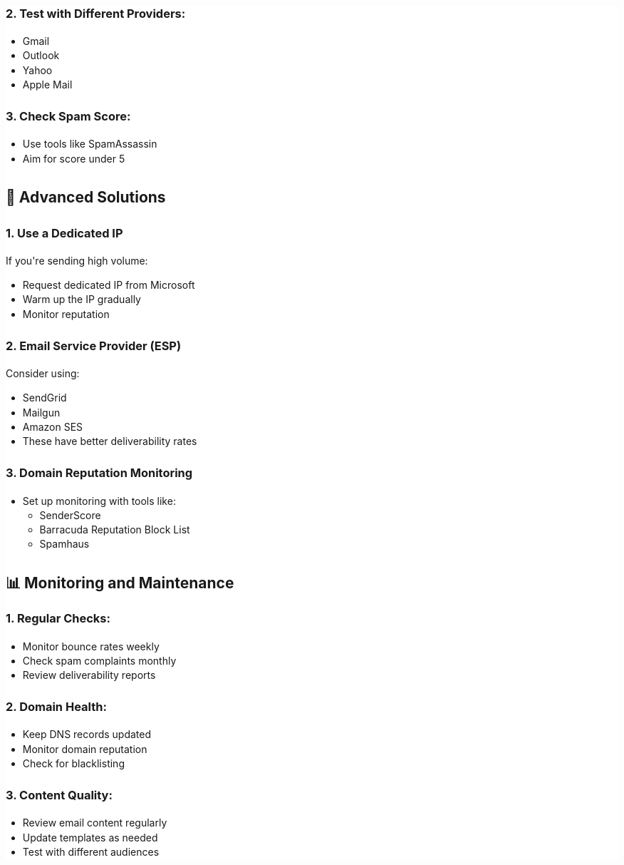 ### 2. **Test with Different Providers:**
- Gmail
- Outlook
- Yahoo
- Apple Mail

### 3. **Check Spam Score:**
- Use tools like SpamAssassin
- Aim for score under 5

## 🚀 Advanced Solutions

### 1. **Use a Dedicated IP**
If you're sending high volume:
- Request dedicated IP from Microsoft
- Warm up the IP gradually
- Monitor reputation

### 2. **Email Service Provider (ESP)**
Consider using:
- SendGrid
- Mailgun
- Amazon SES
- These have better deliverability rates

### 3. **Domain Reputation Monitoring**
- Set up monitoring with tools like:
  - SenderScore
  - Barracuda Reputation Block List
  - Spamhaus

## 📊 Monitoring and Maintenance

### 1. **Regular Checks:**
- Monitor bounce rates weekly
- Check spam complaints monthly
- Review deliverability reports

### 2. **Domain Health:**
- Keep DNS records updated
- Monitor domain reputation
- Check for blacklisting

### 3. **Content Quality:**
- Review email content regularly
- Update templates as needed
- Test with different audiences
